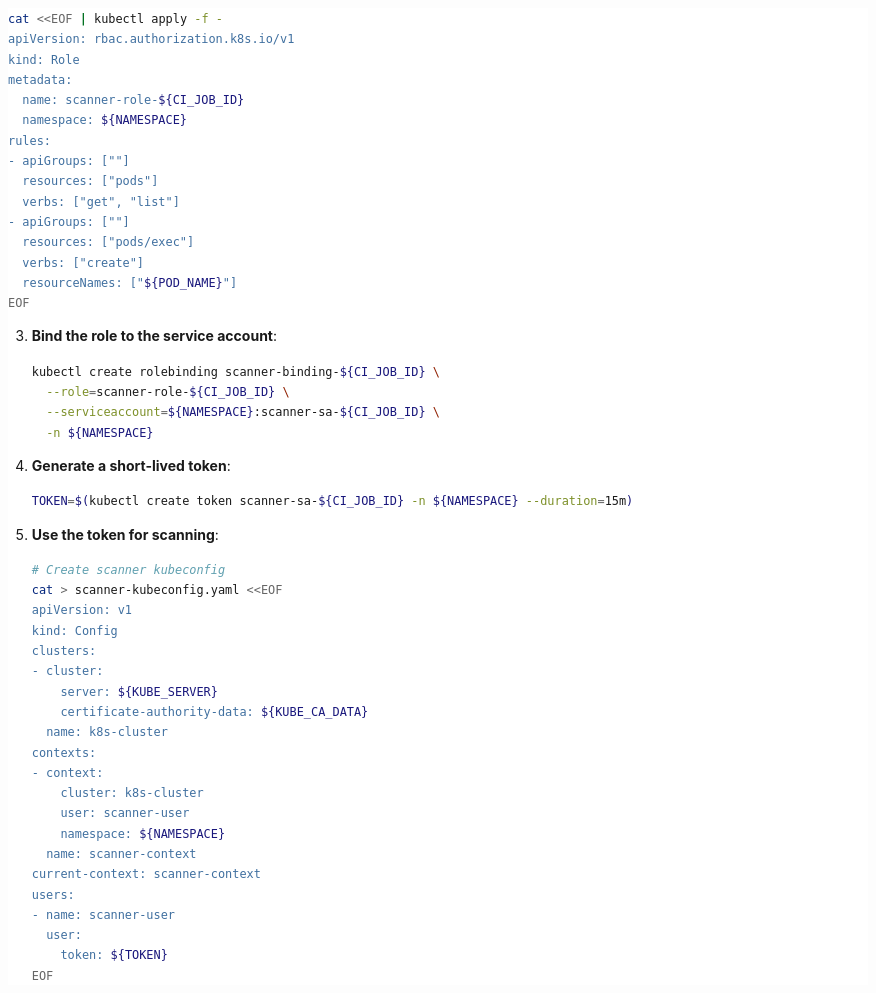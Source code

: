    ```bash
   cat <<EOF | kubectl apply -f -
   apiVersion: rbac.authorization.k8s.io/v1
   kind: Role
   metadata:
     name: scanner-role-${CI_JOB_ID}
     namespace: ${NAMESPACE}
   rules:
   - apiGroups: [""]
     resources: ["pods"]
     verbs: ["get", "list"]
   - apiGroups: [""]
     resources: ["pods/exec"]
     verbs: ["create"]
     resourceNames: ["${POD_NAME}"]
   EOF
   ```

3. **Bind the role to the service account**:

   ```bash
   kubectl create rolebinding scanner-binding-${CI_JOB_ID} \
     --role=scanner-role-${CI_JOB_ID} \
     --serviceaccount=${NAMESPACE}:scanner-sa-${CI_JOB_ID} \
     -n ${NAMESPACE}
   ```

4. **Generate a short-lived token**:

   ```bash
   TOKEN=$(kubectl create token scanner-sa-${CI_JOB_ID} -n ${NAMESPACE} --duration=15m)
   ```

5. **Use the token for scanning**:

   ```bash
   # Create scanner kubeconfig
   cat > scanner-kubeconfig.yaml <<EOF
   apiVersion: v1
   kind: Config
   clusters:
   - cluster:
       server: ${KUBE_SERVER}
       certificate-authority-data: ${KUBE_CA_DATA}
     name: k8s-cluster
   contexts:
   - context:
       cluster: k8s-cluster
       user: scanner-user
       namespace: ${NAMESPACE}
     name: scanner-context
   current-context: scanner-context
   users:
   - name: scanner-user
     user:
       token: ${TOKEN}
   EOF
   ```
